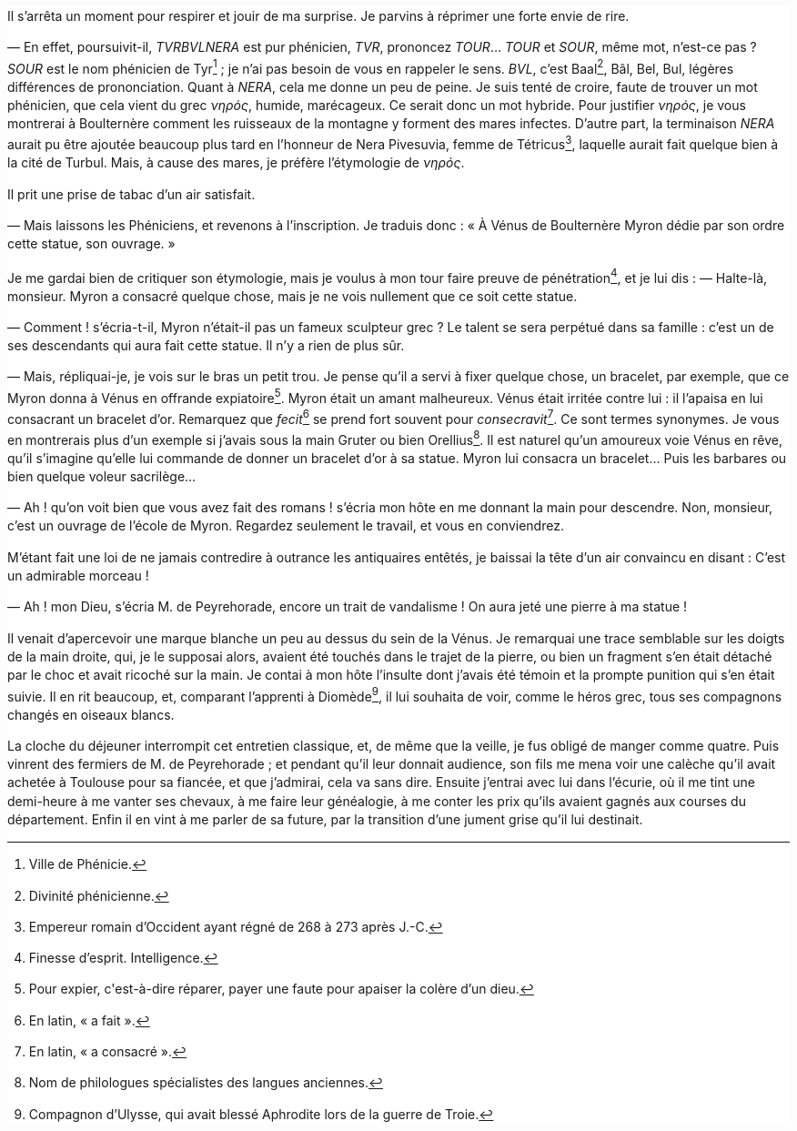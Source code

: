 Il s’arrêta un moment pour respirer et jouir de ma surprise. Je parvins à réprimer une forte envie de rire.

— En effet, poursuivit-il, *TVRBVLNERA* est pur phénicien, *TVR*, prononcez *TOUR*… *TOUR* et *SOUR*, même mot, n’est-ce pas ? *SOUR* est le nom phénicien de Tyr[^48] ; je n’ai pas besoin de vous en rappeler le sens. *BVL*, c’est Baal[^49], Bâl, Bel, Bul, légères différences de prononciation. Quant à *NERA*, cela me donne un peu de peine. Je suis tenté de croire, faute de trouver un mot phénicien, que cela vient du grec *νηρός*, humide, marécageux. Ce serait donc un mot hybride. Pour justifier *νηρός*, je vous montrerai à Boulternère comment les ruisseaux de la montagne y forment des mares infectes. D’autre part, la terminaison *NERA* aurait pu être ajoutée beaucoup plus tard en l’honneur de Nera Pivesuvia, femme de Tétricus[^50], laquelle aurait fait quelque bien à la cité de Turbul. Mais, à cause des mares, je préfère l’étymologie de *νηρός*.

Il prit une prise de tabac d’un air satisfait.

— Mais laissons les Phéniciens, et revenons à l’inscription. Je traduis donc : « À Vénus de Boulternère Myron dédie par son ordre cette statue, son ouvrage. »

Je me gardai bien de critiquer son étymologie, mais je voulus à mon tour faire preuve de pénétration[^51], et je lui dis : — Halte-là, monsieur. Myron a consacré quelque chose, mais je ne vois nullement que ce soit cette statue.

— Comment ! s’écria-t-il, Myron n’était-il pas un fameux sculpteur grec ? Le talent se sera perpétué dans sa famille : c’est un de ses descendants qui aura fait cette statue. Il n’y a rien de plus sûr.

— Mais, répliquai-je, je vois sur le bras un petit trou. Je pense qu’il a servi à fixer quelque chose, un bracelet, par exemple, que ce Myron donna à Vénus en offrande expiatoire[^52]. Myron était un amant malheureux. Vénus était irritée contre lui : il l’apaisa en lui consacrant un bracelet d’or. Remarquez que *fecit*[^53] se prend fort souvent pour *consecravit*[^54]. Ce sont termes synonymes. Je vous en montrerais plus d’un exemple si j’avais sous la main Gruter ou bien Orellius[^55]. Il est naturel qu’un amoureux voie Vénus en rêve, qu’il s’imagine qu’elle lui commande de donner un bracelet d’or à sa statue. Myron lui consacra un bracelet… Puis les barbares ou bien quelque voleur sacrilège…

— Ah ! qu’on voit bien que vous avez fait des romans ! s’écria mon hôte en me donnant la main pour descendre. Non, monsieur, c’est un ouvrage de l’école de Myron. Regardez seulement le travail, et vous en conviendrez.

M’étant fait une loi de ne jamais contredire à outrance les antiquaires entêtés, je baissai la tête d’un air convaincu en disant : C’est un admirable morceau !

— Ah ! mon Dieu, s’écria M. de Peyrehorade, encore un trait de vandalisme ! On aura jeté une pierre à ma statue !

Il venait d’apercevoir une marque blanche un peu au dessus du sein de la Vénus. Je remarquai une trace semblable sur les doigts de la main droite, qui, je le supposai alors, avaient été touchés dans le trajet de la pierre, ou bien un fragment s’en était détaché par le choc et avait ricoché sur la main. Je contai à mon hôte l’insulte dont j’avais été témoin et la prompte punition qui s’en était suivie. Il en rit beaucoup, et, comparant l’apprenti à Diomède[^56], il lui souhaita de voir, comme le héros grec, tous ses compagnons changés en oiseaux blancs.

La cloche du déjeuner interrompit cet entretien classique, et, de même que la veille, je fus obligé de manger comme quatre. Puis vinrent des fermiers de M. de Peyrehorade ; et pendant qu’il leur donnait audience, son fils me mena voir une calèche qu’il avait achetée à Toulouse pour sa fiancée, et que j’admirai, cela va sans dire. Ensuite j’entrai avec lui dans l’écurie, où il me tint une demi-heure à me vanter ses chevaux, à me faire leur généalogie, à me conter les prix qu’ils avaient gagnés aux courses du département. Enfin il en vint à me parler de sa future, par la transition d’une jument grise qu’il lui destinait.


[^1]:	« Que cette statue, disais-je, soit propice et bienveillante, elle qui est à ce point humaine ! » Philopseudès
[^2]:	Montagne des Pyrénées.
[^3]:	Représentation d’une divinité (image, statue).
[^4]:	Apparait.
[^5]:	Adepte du polythéisme (par opposition aux religions monothéistes comme le christianisme, le judaïsme et l’islam).
[^6]:	Fragment de tuile.
[^7]:	Pieu de bois qu’on enfonce dans le sol pour soutenir un arbuste ou un cep de vigne.
[^8]:	Exclamation provençale.
[^9]:	Qui plaisante pour se moquer.
[^10]:	Image imprimée au moyen d’une planche gravée de bois ou de cuivre.
[^11]:	Pâtisserie à base de farine de maïs.
[^12]:	Le jeu de paume est l’ancêtre du tennis.
[^13]:	Ancienne orthographe de « raide ».
[^14]:	Bronzées.
[^15]:	Expression proverbiale de la Bible (Livre des Rois) opposant le grand arbre (cèdre) à la petite plante aromatique (hysope), et qui signifie du plus grand au plus petit.
[^16]:	Action de parcourir une région pour l’explorer. Promenade, randonnée.
[^17]:	Impératif latin signifiant : « Prends garde ».
[^18]:	Citation imitée de Molière : « comme avec irrévérence/Parle des dieux ce maraud » (*Amphitryon*, acte II, scène 2).
[^19]:	Vaurien, misérable.
[^20]:	« Et les présents de Vénus, tu ne les connais pas » (citation de l’*Énéide* de Virgile)
[^21]:	Se hisser.
[^22]:	Ancienne unité de mesure de longueur valant six pieds (1,949 mètre).
[^23]:	Demande insistante.
[^24]:	Chanson du Roussillon.
[^25]:	Insulte, offense.
[^26]:	Avec une majuscule, le mot désigne le peuple germanique qui avait pillé Rome en 455 apr. J.-C. Par extension, le terme désigne toute personne brutale et destructrice.
[^27]:	Le chocolat est acheté illégalement pour éviter les frais de douane élevés.
[^28]:	Vêtement (de drap).
[^29]:	Jeu dans lequel on doit deviner rapidement le nombre de doigts levés par l’adversaire.
[^30]:	Statue du Louvre représentant un général romain.
[^31]:	Qui a une douceur délicieuse.
[^32]:	Qui fait éprouver du plaisir. Agréable.
[^33]:	Période de l’Empire romain allant de 235 à 476 après J.-C.
[^34]:	Art qui consiste à sculpter des statues.
[^35]:	De biais. Penchés.
[^36]:	Vers de Jean Racine dans *Phèdre* (acte I, scène 3).
[^37]:	Terme péjoratif désignant l’antiquaire (dans le sens de spécialiste de l’Antiquité).
[^38]:	« Prends garde à celle ou à celui qui aime ».
[^39]:	Manière d’écrire le latin.
[^40]:	Dieu (boiteux) des forgerons chez les romains.
[^41]:	La concision est le fait d’être concis, c'est-à-dire de s’exprimer en peu de mots.
[^42]:	Écriture tracée à la main.
[^43]:	Lunettes.
[^44]:	Ramasser.
[^45]:	La bassesse, le déshonneur.
[^46]:	Dégradation, déformation.
[^47]:	Qui se rapporte à un lieu.
[^48]:	Ville de Phénicie.
[^49]:	Divinité phénicienne.
[^50]:	Empereur romain d’Occident ayant régné de 268 à 273 après J.-C.
[^51]:	Finesse d’esprit. Intelligence.
[^52]:	Pour expier, c'est-à-dire réparer, payer une faute pour apaiser la colère d’un dieu.
[^53]:	En latin, « a fait ».
[^54]:	En latin, « a consacré ».
[^55]:	Nom de philologues spécialistes des langues anciennes.
[^56]:	Compagnon d’Ulysse, qui avait blessé Aphrodite lors de la guerre de Troie.
[^57]:	Voiture à cheval, ouverte, à quatre roues.
[^58]:	Qui n’était pourtant pas dépourvu.
[^59]:	Bien qu’une femme apporte en se mariant.
[^60]:	Substance résineuse que l’on fait brûler dans les églises lors des cérémonies.
[^61]:	Honorer en brûlant de l’encens (en agitant un encensoir).
[^62]:	« Donnez des lis à pleines mains » (Virgile, *Énéide*)
[^63]:	Qui mène, conduite des mules ou des mulets.
[^64]:	Habitant de la région d’Aragon en Espagne.
[^65]:	Habitant de la région de Navarre en Espagne.
[^66]:	Rapidement.
[^67]:	Ornement de dentelle attaché au col d’une chemise.
[^68]:	Renvoyer à un autre jour.
[^69]:	Ville de l’Albanie actuelle où César a été battu par Pompée en 48 avant J.-C.
[^70]:	Arbre du genre de l’orme.
[^71]:	Un peu plus d’un mètre quatre-vingt.
[^72]:	Devança.
[^73]:	Je vous accorderai des points d’avance, en raison de ma supériorité, afin d’équilibrer la partie.
[^74]:	« Tu me le paieras » en espagnol.
[^75]:	Préparatifs.
[^76]:	Sottise, bêtise.
[^77]:	Cérémonie solennelle, somptueuse.
[^78]:	Celle qui vend des chapeaux.
[^79]:	Preuve.
[^80]:	Maladresse
[^81]:	Manque de naturel.
[^82]:	À l’origine, les cadeaux faits à la mariée étaient placés dans une corbeille. Par la suite, le mot désigne l’ensemble des cadeaux reçus.
[^83]:	Émouvante.
[^84]:	Qui pratique rigoureusement voire excessivement la religion.
[^85]:	Discours moralisateur long et ennuyeux
[^86]:	Épisode de l’histoire légendaire de Rome (VIIIe siècle avant Jésus-Christ), au cours duquel les Romains, qui manquaient de femmes, se sont emparés de jeunes filles appartenant au peuple voisin des Sabins.
[^87]:	Inutilement.
[^88]:	Paroles à double sens le plus souvent en liaison avec la sexualité.
[^89]:	Port des Pyrénées-Orientales dont le vin rouge est estimé.
[^90]:	Modification, dégradation des traits du visage.
[^91]:	Improvisés.
[^92]:	Osés.
[^93]:	Ouverture pratiquée dans un mur pour y placer une porte ou une fenêtre.
[^94]:	L’impossibilité d’accomplir le devoir conjugal.
[^95]:	Qui a un air égaré, farouche.
[^96]:	Poignée d’une fenêtre.
[^97]:	D’abîmer.
[^98]:	Mariage arrangé.
[^99]:	Monstre de la mythologie grecque mi-homme, mi-taureau.
[^100]:	Homme grossier.
[^101]:	Qui a un rapport aux druides.
[^102]:	Étonnant.
[^103]:	Relatif au mariage.
[^104]:	Sels volatils servant à ranimer une personne évanouie.
[^105]:	Proche de.
[^106]:	Déclaration sous serment.
[^107]:	Espace entre le mur et le lit.
[^108]:	En position assise.
[^109]:	De bonne réputation.